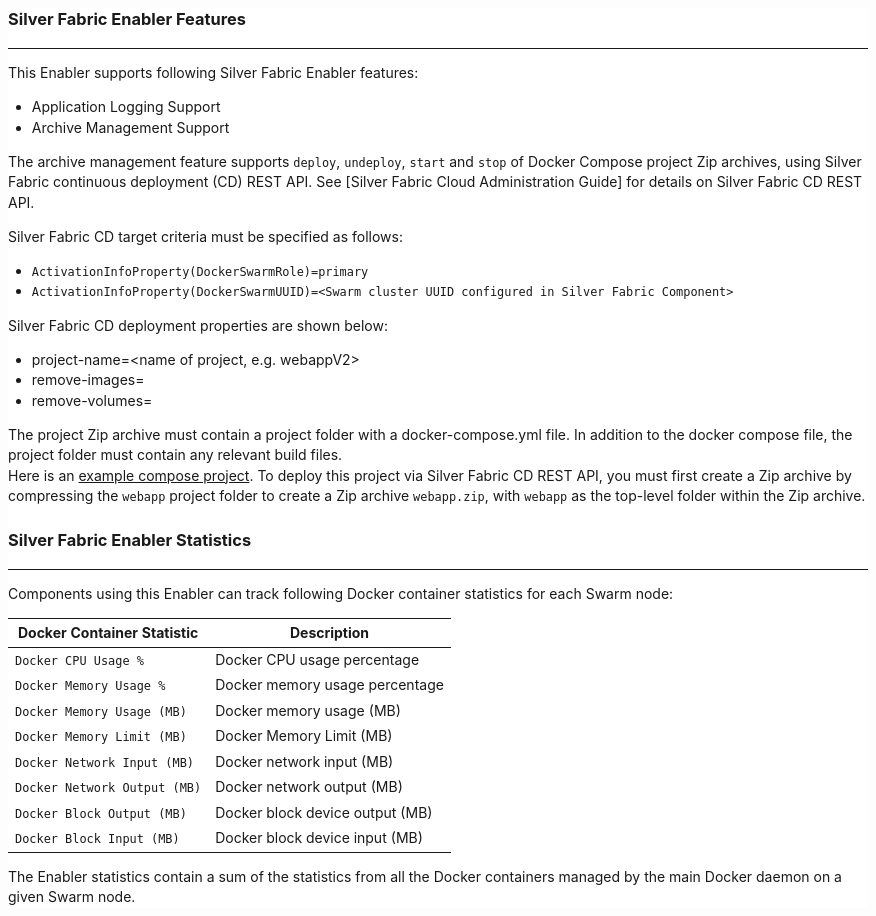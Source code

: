 ### Silver Fabric Enabler Features
--------------------------------------------
This Enabler supports following Silver Fabric Enabler features:

* Application Logging Support
* Archive Management Support

The archive management feature supports  `deploy`, `undeploy`, `start` and `stop` of Docker Compose project Zip archives, 
using Silver Fabric continuous deployment (CD) REST API. See [Silver Fabric Cloud Administration Guide] for details on Silver Fabric CD REST API.

Silver Fabric CD target criteria must be specified as follows:

* `ActivationInfoProperty(DockerSwarmRole)=primary`
* `ActivationInfoProperty(DockerSwarmUUID)=<Swarm cluster UUID configured in Silver Fabric Component>`

Silver Fabric CD deployment properties are shown below:

* project-name=<name of project, e.g. webappV2>
* remove-images=<true or false>
* remove-volumes=<true or false>

The project Zip archive must contain a project folder with a docker-compose.yml file. 
In addition to the docker compose file, the project folder must contain any relevant build files.  
Here is an [example compose project](compose/projects/webapp). To deploy this project via Silver Fabric CD REST API, 
you must first create a Zip archive by compressing the `webapp` project folder to create a Zip archive `webapp.zip`, 
with `webapp` as the top-level folder within the Zip archive.

### Silver Fabric Enabler Statistics
-------------------------------------------

Components using this Enabler can track following Docker container statistics for each Swarm node:

| Docker Container Statistic|Description|
|---------|-----------|
|`Docker CPU Usage %`|Docker CPU usage percentage|
|`Docker Memory Usage %`|Docker memory usage percentage|
|`Docker Memory Usage (MB)`|Docker memory usage (MB)|
|`Docker Memory Limit (MB)`|Docker Memory Limit (MB)|
|`Docker Network Input (MB)`|Docker network input (MB)|
|`Docker Network Output (MB)`|Docker network output (MB)|
|`Docker Block Output (MB)`|Docker block device output (MB)|
|`Docker Block Input (MB)`|Docker block device input (MB)|

The Enabler statistics contain a sum of the statistics from all the Docker containers managed by the main Docker daemon
on a given Swarm node. 

